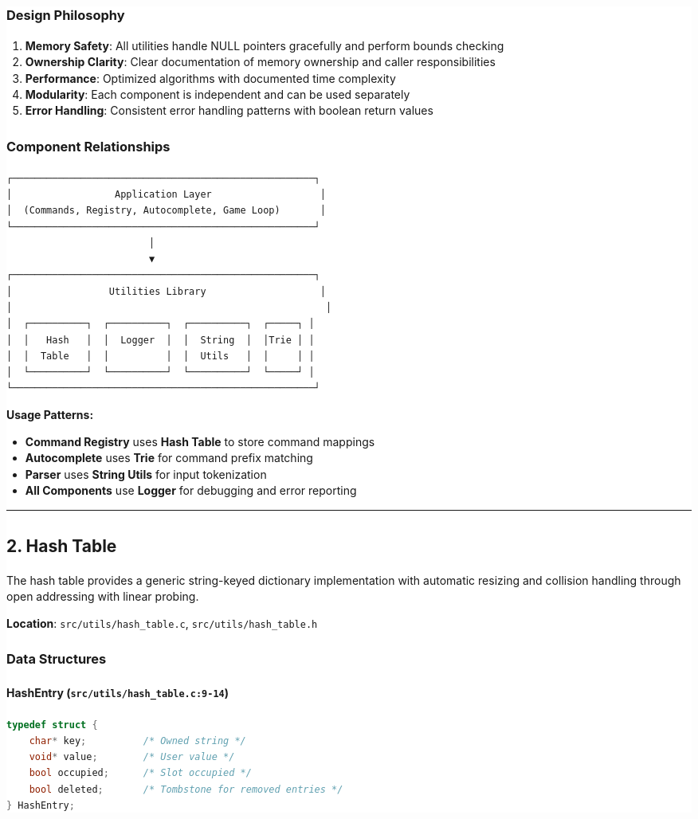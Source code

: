 ### Design Philosophy

1. **Memory Safety**: All utilities handle NULL pointers gracefully and perform bounds checking
2. **Ownership Clarity**: Clear documentation of memory ownership and caller responsibilities
3. **Performance**: Optimized algorithms with documented time complexity
4. **Modularity**: Each component is independent and can be used separately
5. **Error Handling**: Consistent error handling patterns with boolean return values

### Component Relationships

```
┌─────────────────────────────────────────────────────┐
│                  Application Layer                   │
│  (Commands, Registry, Autocomplete, Game Loop)       │
└─────────────────────────────────────────────────────┘
                         │
                         ▼
┌─────────────────────────────────────────────────────┐
│                 Utilities Library                    │
│                                                       │
│  ┌──────────┐  ┌──────────┐  ┌──────────┐  ┌─────┐ │
│  │   Hash   │  │  Logger  │  │  String  │  │Trie │ │
│  │  Table   │  │          │  │  Utils   │  │     │ │
│  └──────────┘  └──────────┘  └──────────┘  └─────┘ │
└─────────────────────────────────────────────────────┘
```

**Usage Patterns:**
- **Command Registry** uses **Hash Table** to store command mappings
- **Autocomplete** uses **Trie** for command prefix matching
- **Parser** uses **String Utils** for input tokenization
- **All Components** use **Logger** for debugging and error reporting

---

## 2. Hash Table

The hash table provides a generic string-keyed dictionary implementation with automatic resizing and collision handling through open addressing with linear probing.

**Location**: `src/utils/hash_table.c`, `src/utils/hash_table.h`

### Data Structures

#### HashEntry (`src/utils/hash_table.c:9-14`)

```c
typedef struct {
    char* key;          /* Owned string */
    void* value;        /* User value */
    bool occupied;      /* Slot occupied */
    bool deleted;       /* Tombstone for removed entries */
} HashEntry;
```
